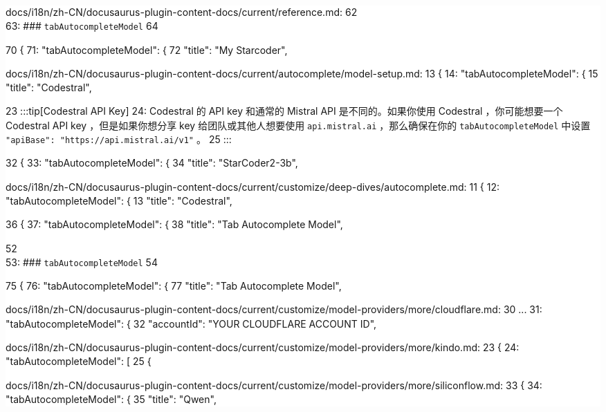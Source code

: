 docs/i18n/zh-CN/docusaurus-plugin-content-docs/current/reference.md:
  62  
  63: ### `tabAutocompleteModel`
  64  

  70  {
  71:   "tabAutocompleteModel": {
  72      "title": "My Starcoder",

docs/i18n/zh-CN/docusaurus-plugin-content-docs/current/autocomplete/model-setup.md:
  13  {
  14:   "tabAutocompleteModel": {
  15      "title": "Codestral",

  23  :::tip[Codestral API Key]
  24: Codestral 的 API key 和通常的 Mistral API 是不同的。如果你使用 Codestral ，你可能想要一个 Codestral API key ，但是如果你想分享 key 给团队或其他人想要使用 `api.mistral.ai` ，那么确保在你的 `tabAutocompleteModel` 中设置 `"apiBase": "https://api.mistral.ai/v1"` 。
  25  :::

  32  {
  33:   "tabAutocompleteModel": {
  34      "title": "StarCoder2-3b",

docs/i18n/zh-CN/docusaurus-plugin-content-docs/current/customize/deep-dives/autocomplete.md:
  11  {
  12:   "tabAutocompleteModel": {
  13      "title": "Codestral",

  36  {
  37:     "tabAutocompleteModel": {
  38          "title": "Tab Autocomplete Model",

  52  
  53: ### `tabAutocompleteModel`
  54  

  75  {
  76:   "tabAutocompleteModel": {
  77      "title": "Tab Autocomplete Model",

docs/i18n/zh-CN/docusaurus-plugin-content-docs/current/customize/model-providers/more/cloudflare.md:
  30      ...
  31:     "tabAutocompleteModel": {
  32        "accountId": "YOUR CLOUDFLARE ACCOUNT ID",

docs/i18n/zh-CN/docusaurus-plugin-content-docs/current/customize/model-providers/more/kindo.md:
  23  {
  24:   "tabAutocompleteModel": [
  25      {

docs/i18n/zh-CN/docusaurus-plugin-content-docs/current/customize/model-providers/more/siliconflow.md:
  33  {
  34:   "tabAutocompleteModel": {
  35      "title": "Qwen",
